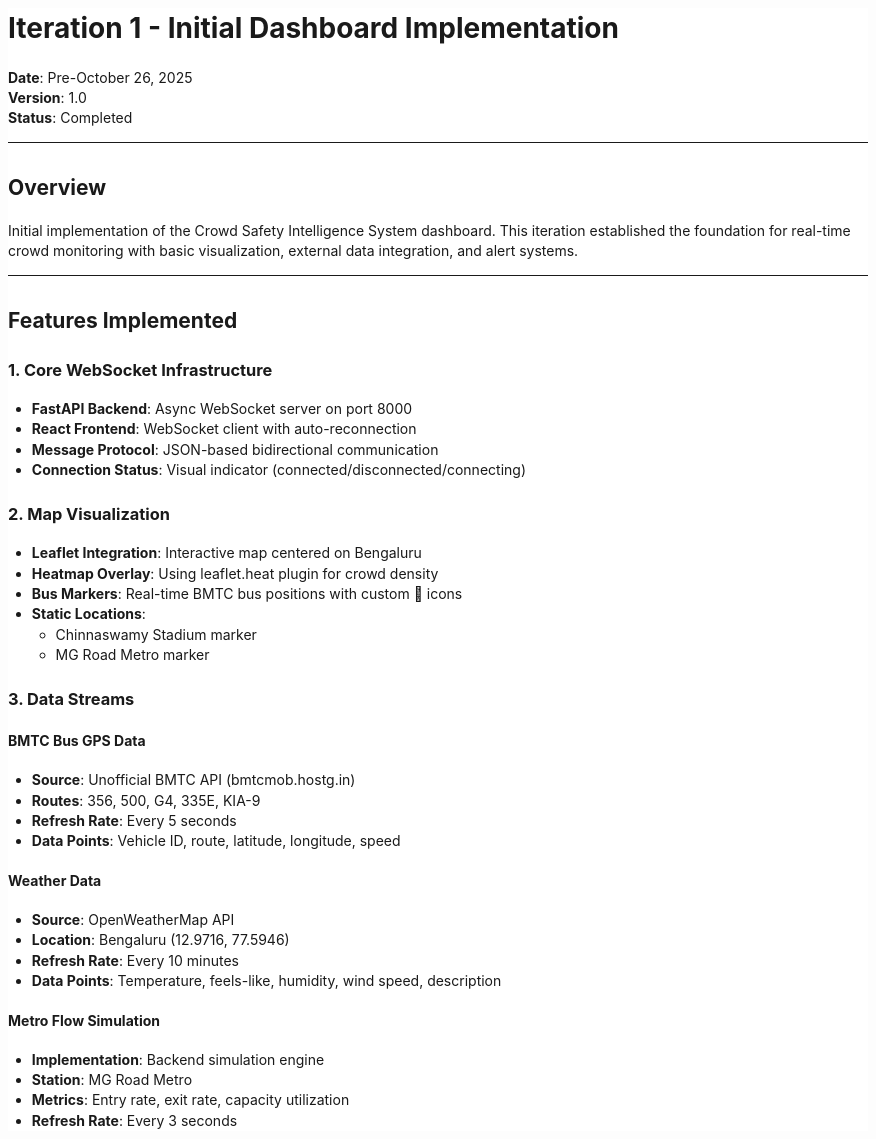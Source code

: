 # Iteration 1 - Initial Dashboard Implementation

**Date**: Pre-October 26, 2025  
**Version**: 1.0  
**Status**: Completed

---

## Overview

Initial implementation of the Crowd Safety Intelligence System dashboard. This iteration established the foundation for real-time crowd monitoring with basic visualization, external data integration, and alert systems.

---

## Features Implemented

### 1. Core WebSocket Infrastructure
- **FastAPI Backend**: Async WebSocket server on port 8000
- **React Frontend**: WebSocket client with auto-reconnection
- **Message Protocol**: JSON-based bidirectional communication
- **Connection Status**: Visual indicator (connected/disconnected/connecting)

### 2. Map Visualization
- **Leaflet Integration**: Interactive map centered on Bengaluru
- **Heatmap Overlay**: Using leaflet.heat plugin for crowd density
- **Bus Markers**: Real-time BMTC bus positions with custom 🚌 icons
- **Static Locations**: 
  - Chinnaswamy Stadium marker
  - MG Road Metro marker

### 3. Data Streams

#### BMTC Bus GPS Data
- **Source**: Unofficial BMTC API (bmtcmob.hostg.in)
- **Routes**: 356, 500, G4, 335E, KIA-9
- **Refresh Rate**: Every 5 seconds
- **Data Points**: Vehicle ID, route, latitude, longitude, speed

#### Weather Data
- **Source**: OpenWeatherMap API
- **Location**: Bengaluru (12.9716, 77.5946)
- **Refresh Rate**: Every 10 minutes
- **Data Points**: Temperature, feels-like, humidity, wind speed, description

#### Metro Flow Simulation
- **Implementation**: Backend simulation engine
- **Station**: MG Road Metro
- **Metrics**: Entry rate, exit rate, capacity utilization
- **Refresh Rate**: Every 3 seconds
